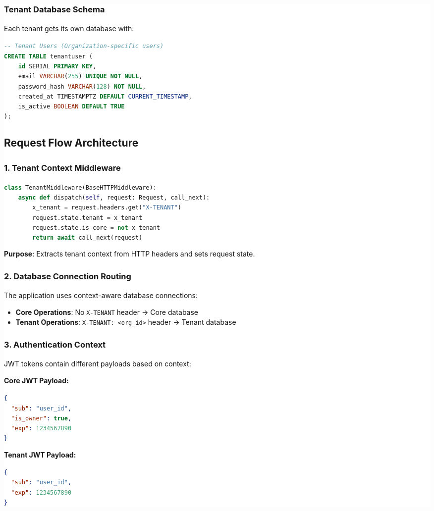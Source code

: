 ### Tenant Database Schema

Each tenant gets its own database with:

```sql
-- Tenant Users (Organization-specific users)
CREATE TABLE tenantuser (
    id SERIAL PRIMARY KEY,
    email VARCHAR(255) UNIQUE NOT NULL,
    password_hash VARCHAR(128) NOT NULL,
    created_at TIMESTAMPTZ DEFAULT CURRENT_TIMESTAMP,
    is_active BOOLEAN DEFAULT TRUE
);
```

## Request Flow Architecture

### 1. Tenant Context Middleware

```python
class TenantMiddleware(BaseHTTPMiddleware):
    async def dispatch(self, request: Request, call_next):
        x_tenant = request.headers.get("X-TENANT")
        request.state.tenant = x_tenant
        request.state.is_core = not x_tenant
        return await call_next(request)
```

**Purpose**: Extracts tenant context from HTTP headers and sets request state.

### 2. Database Connection Routing

The application uses context-aware database connections:

- **Core Operations**: No `X-TENANT` header → Core database
- **Tenant Operations**: `X-TENANT: <org_id>` header → Tenant database

### 3. Authentication Context

JWT tokens contain different payloads based on context:

**Core JWT Payload:**
```json
{
  "sub": "user_id",
  "is_owner": true,
  "exp": 1234567890
}
```

**Tenant JWT Payload:**
```json
{
  "sub": "user_id",
  "exp": 1234567890
}
```
